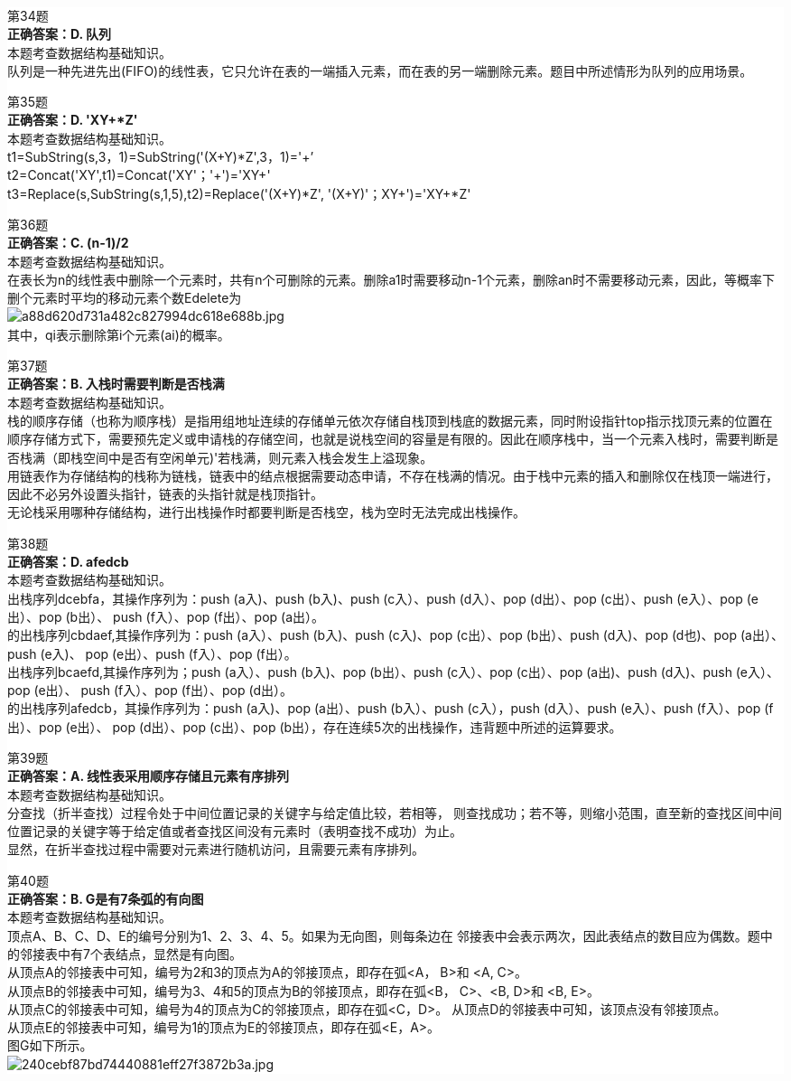 第34题  
**正确答案：D. 队列**  
本题考查数据结构基础知识。  
队列是一种先进先出(FIFO)的线性表，它只允许在表的一端插入元素，而在表的另一端删除元素。题目中所述情形为队列的应用场景。  
  
第35题  
**正确答案：D. 'XY+\*Z'**  
本题考查数据结构基础知识。  
t1=SubString(s,3，1)=SubString('(X+Y)\*Z',3，1)='+’  
t2=Concat('XY',t1)=Concat('XY'；'+')='XY+'  
t3=Replace(s,SubString(s,1,5),t2)=Replace('(X+Y)\*Z', '(X+Y)'；XY+')='XY+\*Z'  
  
第36题  
**正确答案：C. (n-1)/2**  
本题考查数据结构基础知识。  
在表长为n的线性表中删除一个元素时，共有n个可删除的元素。删除a1时需要移动n-1个元素，删除an时不需要移动元素，因此，等概率下删个元素时平均的移动元素个数Edelete为  
![a88d620d731a482c827994dc618e688b.jpg][]  
其中，qi表示删除第i个元素(ai)的概率。  
  
第37题  
**正确答案：B. 入栈时需要判断是否栈满**  
本题考查数据结构基础知识。  
栈的顺序存储（也称为顺序栈）是指用组地址连续的存储单元依次存储自栈顶到栈底的数据元素，同时附设指针top指示找顶元素的位置在顺序存储方式下，需要预先定义或申请栈的存储空间，也就是说栈空间的容量是有限的。因此在顺序栈中，当一个元素入栈时，需要判断是否栈满（即栈空间中是否有空闲单元)'若栈满，则元素入栈会发生上溢现象。  
用链表作为存储结构的栈称为链栈，链表中的结点根据需要动态申请，不存在栈满的情况。由于栈中元素的插入和删除仅在栈顶一端进行，因此不必另外设置头指针，链表的头指针就是栈顶指针。  
无论栈采用哪种存储结构，进行出栈操作时都要判断是否栈空，栈为空时无法完成出栈操作。  
  
第38题  
**正确答案：D. afedcb**  
本题考查数据结构基础知识。  
出栈序列dcebfa，其操作序列为：push (a入)、push (b入)、push (c入）、push (d入）、pop (d出）、pop (c出）、push (e入）、pop (e出）、pop (b出）、 push (f入）、pop (f出）、pop (a出）。  
的出栈序列cbdaef,其操作序列为：push (a入）、push (b入)、push (c入)、pop (c出）、pop (b出）、push (d入)、pop (d也)、pop (a出）、push (e入)、 pop (e出）、push (f入）、pop (f出）。  
出栈序列bcaefd,其操作序列为；push (a入）、push (b入)、pop (b出）、push (c入）、pop (c出）、pop (a出)、push (d入)、push (e入）、pop (e出）、 push (f入）、pop (f出）、pop (d出）。  
的出栈序列afedcb，其操作序列为：push (a入)、pop (a出）、push (b入）、push (c入），push (d入）、push (e入）、push (f入）、pop (f出）、pop (e出）、 pop (d出）、pop (c出）、pop (b出），存在连续5次的出栈操作，违背题中所述的运算要求。  
  
第39题  
**正确答案：A. 线性表采用顺序存储且元素有序排列**  
本题考查数据结构基础知识。  
分查找（折半查找）过程令处于中间位置记录的关键字与给定值比较，若相等， 则查找成功；若不等，则缩小范围，直至新的查找区间中间位置记录的关键字等于给定值或者查找区间没有元素时（表明查找不成功）为止。  
显然，在折半查找过程中需要对元素进行随机访问，且需要元素有序排列。  
  
第40题  
**正确答案：B. G是有7条弧的有向图**  
本题考查数据结构基础知识。  
顶点A、B、C、D、E的编号分别为1、2、3、4、5。如果为无向图，则每条边在 邻接表中会表示两次，因此表结点的数目应为偶数。题中的邻接表中有7个表结点，显然是有向图。  
从顶点A的邻接表中可知，编号为2和3的顶点为A的邻接顶点，即存在弧&lt;A， B&gt;和 &lt;A, C&gt;。  
从顶点B的邻接表中可知，编号为3、4和5的顶点为B的邻接顶点，即存在弧&lt;B， C&gt;、&lt;B, D&gt;和 &lt;B, E&gt;。  
从顶点C的邻接表中可知，编号为4的顶点为C的邻接顶点，即存在弧&lt;C，D&gt;。 从顶点D的邻接表中可知，该顶点没有邻接顶点。  
从顶点E的邻接表中可知，编号为1的顶点为E的邻接顶点，即存在弧&lt;E，A&gt;。  
图G如下所示。  
![240cebf87bd74440881eff27f3872b3a.jpg][]  
  

[de118ef81e444f10b0af5699b372696f.jpg]: https://www.xkxxkx.cn/file/exam/software/程序员/综合知识/第2题/de118ef81e444f10b0af5699b372696f.jpg
[ce5c4e9aa8644762a3604e47a4019d1e.jpg]: https://www.xkxxkx.cn/file/exam/software/程序员/综合知识/第3题/ce5c4e9aa8644762a3604e47a4019d1e.jpg
[bda31f611e074fa58ecb69cc4c6e7713.jpg]: https://www.xkxxkx.cn/file/exam/software/程序员/综合知识/第21题/bda31f611e074fa58ecb69cc4c6e7713.jpg
[3e1c1ca69b394ed5a3e26e7e238503a2.jpg]: https://www.xkxxkx.cn/file/exam/software/程序员/综合知识/第21题/3e1c1ca69b394ed5a3e26e7e238503a2.jpg
[b7c903b04f044ac8971a56bc0118ac53.jpg]: https://www.xkxxkx.cn/file/exam/software/程序员/综合知识/第21题/b7c903b04f044ac8971a56bc0118ac53.jpg
[d006824be6724f699af5cb6499249b3a.jpg]: https://www.xkxxkx.cn/file/exam/software/程序员/综合知识/第21题/d006824be6724f699af5cb6499249b3a.jpg
[225b3e29b62742d6a10ec19c0344ce51.jpg]: https://www.xkxxkx.cn/file/exam/software/程序员/综合知识/第21题/225b3e29b62742d6a10ec19c0344ce51.jpg
[f963918b0a0b42cd8c0439f4cb5f33d2.jpg]: https://www.xkxxkx.cn/file/exam/software/程序员/综合知识/第22题/f963918b0a0b42cd8c0439f4cb5f33d2.jpg
[3fdc5fb62a9142dc804060d5d06ee9ba.jpg]: https://www.xkxxkx.cn/file/exam/software/程序员/综合知识/第40题/3fdc5fb62a9142dc804060d5d06ee9ba.jpg
[2584f15477584acd90b89328aed07a82.jpg]: https://www.xkxxkx.cn/file/exam/software/程序员/综合知识/第41题/2584f15477584acd90b89328aed07a82.jpg
[de223159961d4c378c9c3bbc0d95ed5d.jpg]: https://www.xkxxkx.cn/file/exam/software/程序员/综合知识/第41题/de223159961d4c378c9c3bbc0d95ed5d.jpg
[a2045523ba154c348bbf39b39eb0957e.jpg]: https://www.xkxxkx.cn/file/exam/software/程序员/综合知识/第41题/a2045523ba154c348bbf39b39eb0957e.jpg
[4961e8cc12c749ab88900fb694c08435.jpg]: https://www.xkxxkx.cn/file/exam/software/程序员/综合知识/第41题/4961e8cc12c749ab88900fb694c08435.jpg
[5ea1d5ed669e488da9ab34929ebfd120.jpg]: https://www.xkxxkx.cn/file/exam/software/程序员/综合知识/第58题/5ea1d5ed669e488da9ab34929ebfd120.jpg
[78696ca5a0614f5c9d4988ddfc54e4dd.jpg]: https://www.xkxxkx.cn/file/exam/software/程序员/综合知识/第63题/78696ca5a0614f5c9d4988ddfc54e4dd.jpg
[37b3cd7d084e4a458ed3701a631ac515.jpg]: https://www.xkxxkx.cn/file/exam/software/程序员/综合知识/第66题/37b3cd7d084e4a458ed3701a631ac515.jpg
[b7bb7a3d67564c42a8538b3f6c77b7e8.jpg]: https://www.xkxxkx.cn/file/exam/software/程序员/综合知识/第66题/b7bb7a3d67564c42a8538b3f6c77b7e8.jpg
[176d00689a8c4813ba0c0be295dc5beb.jpg]: https://www.xkxxkx.cn/file/exam/software/程序员/综合知识/第66题/176d00689a8c4813ba0c0be295dc5beb.jpg
[d9ead99c8d6e4792b6c29b0113986a02.jpg]: https://www.xkxxkx.cn/file/exam/software/程序员/综合知识/第66题/d9ead99c8d6e4792b6c29b0113986a02.jpg
[9c49f2c1734545949c23ec261105419b.jpg]: https://www.xkxxkx.cn/file/exam/software/程序员/综合知识/第66题/9c49f2c1734545949c23ec261105419b.jpg
[3e1c1ca69b394ed5a3e26e7e238503a2.jpg]: https://www.xkxxkx.cn/file/exam/software/程序员/综合知识/第21题/3e1c1ca69b394ed5a3e26e7e238503a2.jpg
[908ccead07ee4883bf0f7a95f60dd8a8.jpg]: https://www.xkxxkx.cn/file/exam/software/程序员/综合知识/第21题/908ccead07ee4883bf0f7a95f60dd8a8.jpg
[0062189253aa458fa6bfb1c2e1bf2d7e.jpg]: https://www.xkxxkx.cn/file/exam/software/程序员/综合知识/第21题/0062189253aa458fa6bfb1c2e1bf2d7e.jpg
[271a9ab7df064446b6b7fefb0db219e7.jpg]: https://www.xkxxkx.cn/file/exam/software/程序员/综合知识/第22题/271a9ab7df064446b6b7fefb0db219e7.jpg
[514c9fc2126c47b598f8115b431ba529.jpg]: https://www.xkxxkx.cn/file/exam/software/程序员/综合知识/第28题/514c9fc2126c47b598f8115b431ba529.jpg
[a88d620d731a482c827994dc618e688b.jpg]: https://www.xkxxkx.cn/file/exam/software/程序员/综合知识/第36题/a88d620d731a482c827994dc618e688b.jpg
[240cebf87bd74440881eff27f3872b3a.jpg]: https://www.xkxxkx.cn/file/exam/software/程序员/综合知识/第40题/240cebf87bd74440881eff27f3872b3a.jpg
[a2045523ba154c348bbf39b39eb0957e.jpg]: https://www.xkxxkx.cn/file/exam/software/程序员/综合知识/第41题/a2045523ba154c348bbf39b39eb0957e.jpg
[23019c6adb944feabb1b0a7f559c4e36.jpg]: https://www.xkxxkx.cn/file/exam/software/程序员/综合知识/第41题/23019c6adb944feabb1b0a7f559c4e36.jpg
[5c3d19690a3746dfa0d071ab72326dea.jpg]: https://www.xkxxkx.cn/file/exam/software/程序员/综合知识/第41题/5c3d19690a3746dfa0d071ab72326dea.jpg
[e42be5db11574c41981384869732c88d.jpg]: https://www.xkxxkx.cn/file/exam/software/程序员/综合知识/第41题/e42be5db11574c41981384869732c88d.jpg
[78fd1771d1744bfb9e503d0bbe69d321.jpg]: https://www.xkxxkx.cn/file/exam/software/程序员/综合知识/第41题/78fd1771d1744bfb9e503d0bbe69d321.jpg
[6b5a802d67124269af1b11de1771cf1c.jpg]: https://www.xkxxkx.cn/file/exam/software/程序员/综合知识/第63题/6b5a802d67124269af1b11de1771cf1c.jpg
[b7bb7a3d67564c42a8538b3f6c77b7e8.jpg]: https://www.xkxxkx.cn/file/exam/software/程序员/综合知识/第66题/b7bb7a3d67564c42a8538b3f6c77b7e8.jpg
[0f8a41abb470497d8a1f515d1ea256f3.jpg]: https://www.xkxxkx.cn/file/exam/software/程序员/综合知识/第66题/0f8a41abb470497d8a1f515d1ea256f3.jpg
[836ccdb5c82c45358d485608e5cd1622.jpg]: https://www.xkxxkx.cn/file/exam/software/程序员/综合知识/第66题/836ccdb5c82c45358d485608e5cd1622.jpg